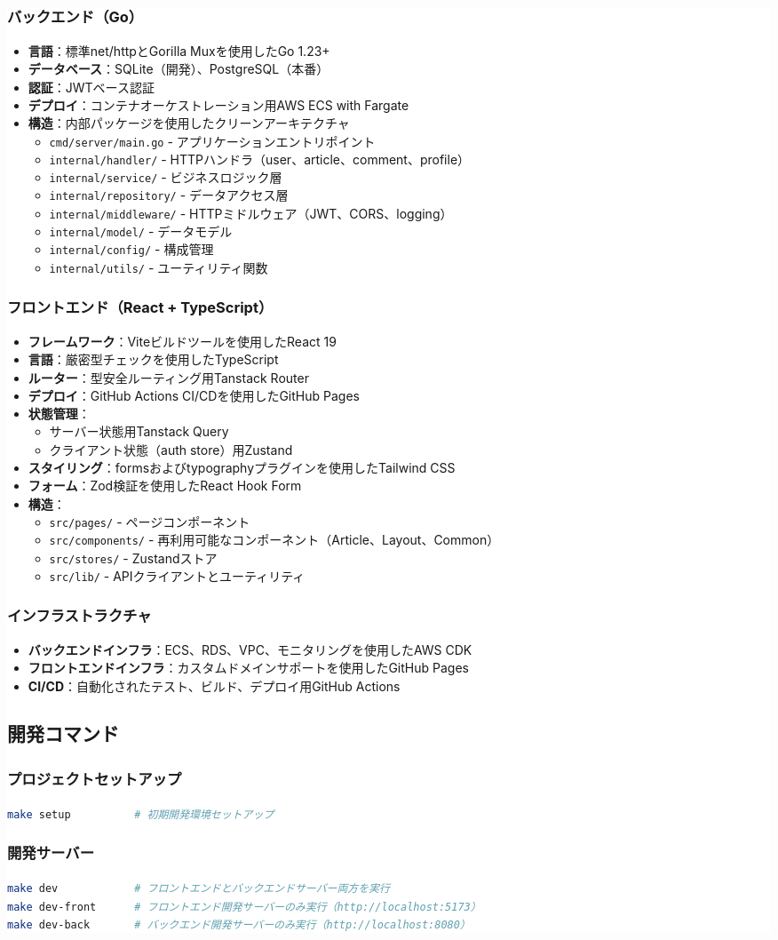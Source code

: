 ### バックエンド（Go）
- **言語**：標準net/httpとGorilla Muxを使用したGo 1.23+
- **データベース**：SQLite（開発）、PostgreSQL（本番）
- **認証**：JWTベース認証
- **デプロイ**：コンテナオーケストレーション用AWS ECS with Fargate
- **構造**：内部パッケージを使用したクリーンアーキテクチャ
  - `cmd/server/main.go` - アプリケーションエントリポイント
  - `internal/handler/` - HTTPハンドラ（user、article、comment、profile）
  - `internal/service/` - ビジネスロジック層
  - `internal/repository/` - データアクセス層
  - `internal/middleware/` - HTTPミドルウェア（JWT、CORS、logging）
  - `internal/model/` - データモデル
  - `internal/config/` - 構成管理
  - `internal/utils/` - ユーティリティ関数

### フロントエンド（React + TypeScript）
- **フレームワーク**：Viteビルドツールを使用したReact 19
- **言語**：厳密型チェックを使用したTypeScript
- **ルーター**：型安全ルーティング用Tanstack Router
- **デプロイ**：GitHub Actions CI/CDを使用したGitHub Pages
- **状態管理**： 
  - サーバー状態用Tanstack Query
  - クライアント状態（auth store）用Zustand
- **スタイリング**：formsおよびtypographyプラグインを使用したTailwind CSS
- **フォーム**：Zod検証を使用したReact Hook Form
- **構造**：
  - `src/pages/` - ページコンポーネント
  - `src/components/` - 再利用可能なコンポーネント（Article、Layout、Common）
  - `src/stores/` - Zustandストア
  - `src/lib/` - APIクライアントとユーティリティ

### インフラストラクチャ
- **バックエンドインフラ**：ECS、RDS、VPC、モニタリングを使用したAWS CDK
- **フロントエンドインフラ**：カスタムドメインサポートを使用したGitHub Pages
- **CI/CD**：自動化されたテスト、ビルド、デプロイ用GitHub Actions

## 開発コマンド

### プロジェクトセットアップ
```bash
make setup          # 初期開発環境セットアップ
```

### 開発サーバー
```bash
make dev            # フロントエンドとバックエンドサーバー両方を実行
make dev-front      # フロントエンド開発サーバーのみ実行（http://localhost:5173）
make dev-back       # バックエンド開発サーバーのみ実行（http://localhost:8080）
```
